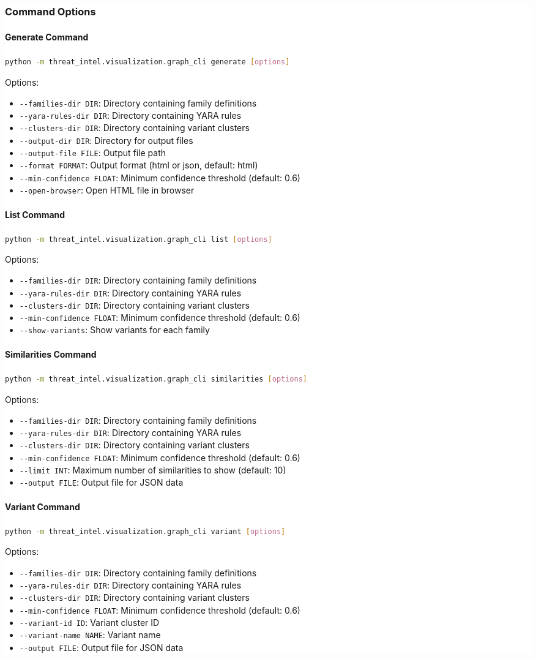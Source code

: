### Command Options

#### Generate Command

```bash
python -m threat_intel.visualization.graph_cli generate [options]
```

Options:
- `--families-dir DIR`: Directory containing family definitions
- `--yara-rules-dir DIR`: Directory containing YARA rules
- `--clusters-dir DIR`: Directory containing variant clusters
- `--output-dir DIR`: Directory for output files
- `--output-file FILE`: Output file path
- `--format FORMAT`: Output format (html or json, default: html)
- `--min-confidence FLOAT`: Minimum confidence threshold (default: 0.6)
- `--open-browser`: Open HTML file in browser

#### List Command

```bash
python -m threat_intel.visualization.graph_cli list [options]
```

Options:
- `--families-dir DIR`: Directory containing family definitions
- `--yara-rules-dir DIR`: Directory containing YARA rules
- `--clusters-dir DIR`: Directory containing variant clusters
- `--min-confidence FLOAT`: Minimum confidence threshold (default: 0.6)
- `--show-variants`: Show variants for each family

#### Similarities Command

```bash
python -m threat_intel.visualization.graph_cli similarities [options]
```

Options:
- `--families-dir DIR`: Directory containing family definitions
- `--yara-rules-dir DIR`: Directory containing YARA rules
- `--clusters-dir DIR`: Directory containing variant clusters
- `--min-confidence FLOAT`: Minimum confidence threshold (default: 0.6)
- `--limit INT`: Maximum number of similarities to show (default: 10)
- `--output FILE`: Output file for JSON data

#### Variant Command

```bash
python -m threat_intel.visualization.graph_cli variant [options]
```

Options:
- `--families-dir DIR`: Directory containing family definitions
- `--yara-rules-dir DIR`: Directory containing YARA rules
- `--clusters-dir DIR`: Directory containing variant clusters
- `--min-confidence FLOAT`: Minimum confidence threshold (default: 0.6)
- `--variant-id ID`: Variant cluster ID
- `--variant-name NAME`: Variant name
- `--output FILE`: Output file for JSON data
